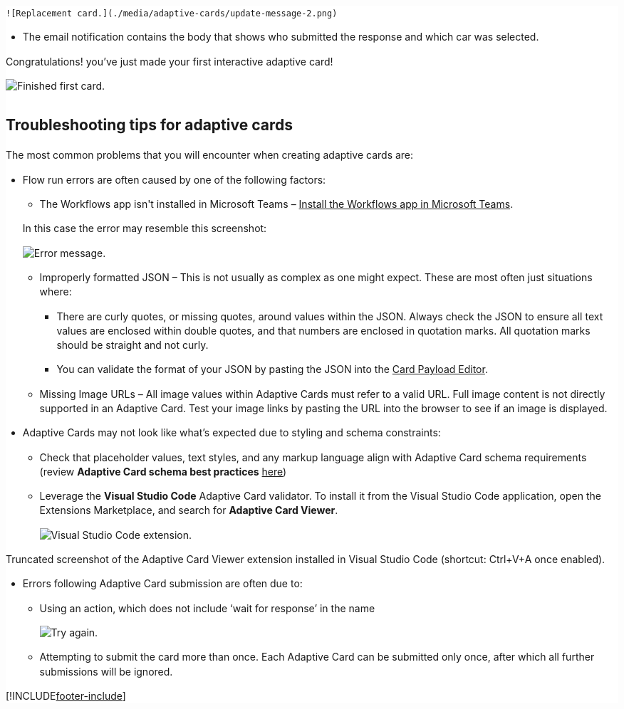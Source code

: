     ![Replacement card.](./media/adaptive-cards/update-message-2.png)

- The email notification contains the body that shows who submitted the response and which car was selected.

Congratulations! you’ve just made your first interactive adaptive card!

![Finished first card.](media/adaptive-cards/finished-first-card.png) 

## Troubleshooting tips for adaptive cards

The most common problems that you will encounter when creating adaptive cards are:

- Flow run errors are often caused by one of the following factors:

    - The Workflows app isn't installed in Microsoft Teams – [Install the Workflows app in Microsoft Teams](teams/install-teams-app.md).

    In this case the error may resemble this screenshot:  

    ![Error message.](media/adaptive-cards/error-message.png)

    - Improperly formatted JSON – This is not usually as complex as one might expect. These are most often just situations where:

        - There are curly quotes, or missing quotes, around values within the JSON. Always check the JSON to ensure all text values are enclosed within double quotes, and that numbers are enclosed in quotation marks. All quotation marks should be straight and not curly.

        - You can validate the format of your JSON by pasting the JSON into the [Card Payload Editor](https://adaptivecards.io/designer/).

    - Missing Image URLs – All image values within Adaptive Cards must refer to a valid URL. Full image content is not directly supported in an Adaptive Card. Test your image links by pasting the URL into the browser to see if an image is displayed.

- Adaptive Cards may not look like what’s expected due to styling and schema constraints:

    - Check that placeholder values, text styles, and any markup language align with Adaptive Card schema requirements (review **Adaptive Card schema best practices** [here](https://adaptivecards.io/explorer/))

    - Leverage the **Visual Studio Code** Adaptive Card validator. To install it from the Visual Studio  Code application, open the Extensions Marketplace, and search for  **Adaptive Card Viewer**.

      ![Visual Studio Code extension.](media/adaptive-cards/visual-studio-code-extension.png)
  
Truncated screenshot of the Adaptive Card Viewer extension installed in Visual Studio Code (shortcut: Ctrl+V+A once enabled).

- Errors following Adaptive Card submission are often due to:

    - Using an action, which does not include ‘wait for response’ in the name  
        
        ![Try again.](media/adaptive-cards/try-again.png)

    - Attempting to submit the card more than once. Each Adaptive Card can be submitted only once, after which all further submissions will be ignored.


[!INCLUDE[footer-include](includes/footer-banner.md)]
